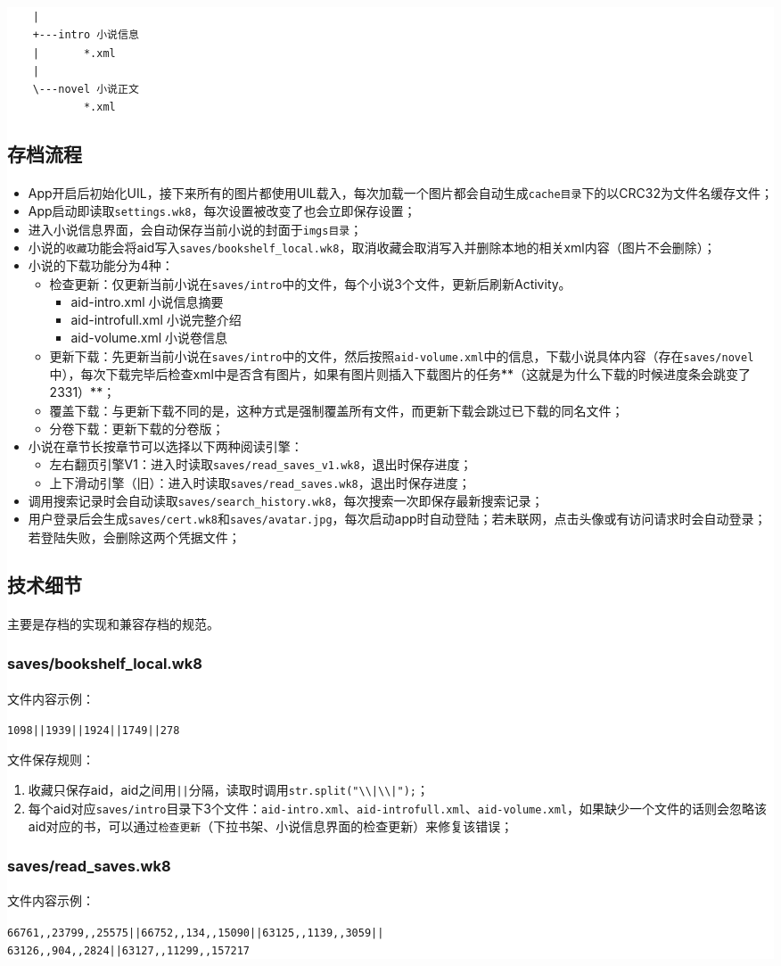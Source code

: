         |
        +---intro 小说信息
        |       *.xml
        |
        \---novel 小说正文
                *.xml


## <a id="saves-procedure"></a>存档流程

- App开启后初始化UIL，接下来所有的图片都使用UIL载入，每次加载一个图片都会自动生成`cache目录`下的以CRC32为文件名缓存文件；
- App启动即读取`settings.wk8`，每次设置被改变了也会立即保存设置；
- 进入小说信息界面，会自动保存当前小说的封面于`imgs目录`；
- 小说的`收藏`功能会将aid写入`saves/bookshelf_local.wk8`，取消收藏会取消写入并删除本地的相关xml内容（图片不会删除）；
- 小说的下载功能分为4种：
  - 检查更新：仅更新当前小说在`saves/intro`中的文件，每个小说3个文件，更新后刷新Activity。
    - aid-intro.xml 小说信息摘要
    - aid-introfull.xml 小说完整介绍
    - aid-volume.xml 小说卷信息
  - 更新下载：先更新当前小说在`saves/intro`中的文件，然后按照`aid-volume.xml`中的信息，下载小说具体内容（存在`saves/novel`中），每次下载完毕后检查xml中是否含有图片，如果有图片则插入下载图片的任务**（这就是为什么下载的时候进度条会跳变了 2331）**；
  - 覆盖下载：与更新下载不同的是，这种方式是强制覆盖所有文件，而更新下载会跳过已下载的同名文件；
  - 分卷下载：更新下载的分卷版；
- 小说在章节长按章节可以选择以下两种阅读引擎：
  - 左右翻页引擎V1：进入时读取`saves/read_saves_v1.wk8`，退出时保存进度；
  - 上下滑动引擎（旧）：进入时读取`saves/read_saves.wk8`，退出时保存进度；
- 调用搜索记录时会自动读取`saves/search_history.wk8`，每次搜索一次即保存最新搜索记录；
- 用户登录后会生成`saves/cert.wk8`和`saves/avatar.jpg`，每次启动app时自动登陆；若未联网，点击头像或有访问请求时会自动登录；若登陆失败，会删除这两个凭据文件；


## <a id="saves-tech"></a>技术细节

主要是存档的实现和兼容存档的规范。

### saves/bookshelf_local.wk8

文件内容示例：

    1098||1939||1924||1749||278

文件保存规则：

1. 收藏只保存aid，aid之间用`||`分隔，读取时调用`str.split("\\|\\|");`；
2. 每个aid对应`saves/intro`目录下3个文件：`aid-intro.xml`、`aid-introfull.xml`、`aid-volume.xml`，如果缺少一个文件的话则会忽略该aid对应的书，可以通过`检查更新`（下拉书架、小说信息界面的检查更新）来修复该错误；

### saves/read_saves.wk8

文件内容示例：

    66761,,23799,,25575||66752,,134,,15090||63125,,1139,,3059||
    63126,,904,,2824||63127,,11299,,157217
